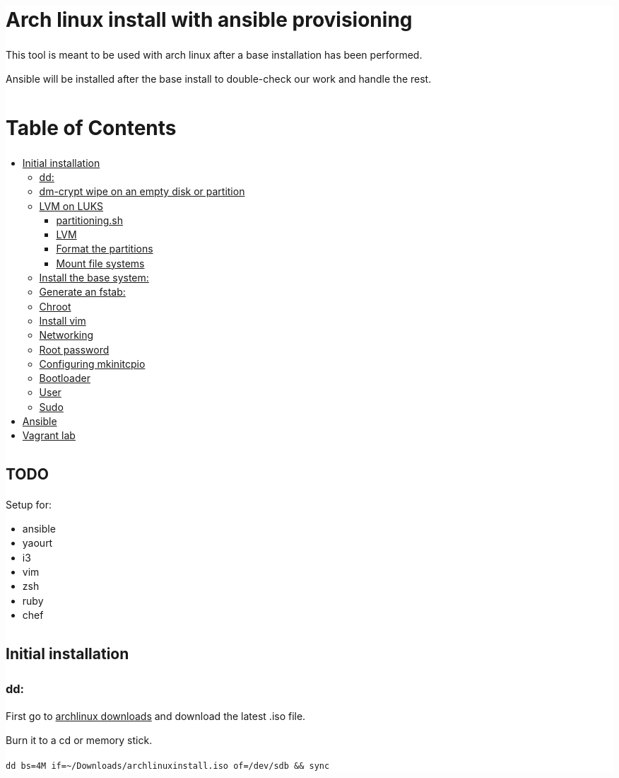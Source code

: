 # Arch linux install with ansible provisioning

This tool is meant to be used with arch linux after a base installation has been performed.

Ansible will be installed after the base install to double-check our work and handle the rest.

Table of Contents
=================

* [Initial installation](#initial-installation)
   * [dd:](#dd)
   * [dm-crypt wipe on an empty disk or partition](#dm-crypt-wipe-on-an-empty-disk-or-partition)
   * [LVM on LUKS](#lvm-on-luks)
      * [partitioning.sh](#partitioningsh)
      * [LVM](#lvm)
      * [Format the partitions](#format-the-partitions)
      * [Mount file systems](#mount-file-systems)
   * [Install the base system:](#install-the-base-system)
   * [Generate an fstab:](#generate-an-fstab)
   * [Chroot](#chroot)
   * [Install vim](#install-vim)
   * [Networking](#networking)
   * [Root password](#root-password)
   * [Configuring mkinitcpio](#configuring-mkinitcpio)
   * [Bootloader](#bootloader)
   * [User](#user)
   * [Sudo](#sudo)
* [Ansible](#ansible)
* [Vagrant lab](#vagrant-lab)

## TODO

Setup for:
- ansible
- yaourt
- i3
- vim
- zsh
- ruby
- chef

## Initial installation

### dd:

First go to [archlinux downloads](https://www.archlinux.org/download/) and download the latest .iso file.

Burn it to a cd or memory stick.

```
dd bs=4M if=~/Downloads/archlinuxinstall.iso of=/dev/sdb && sync
```
